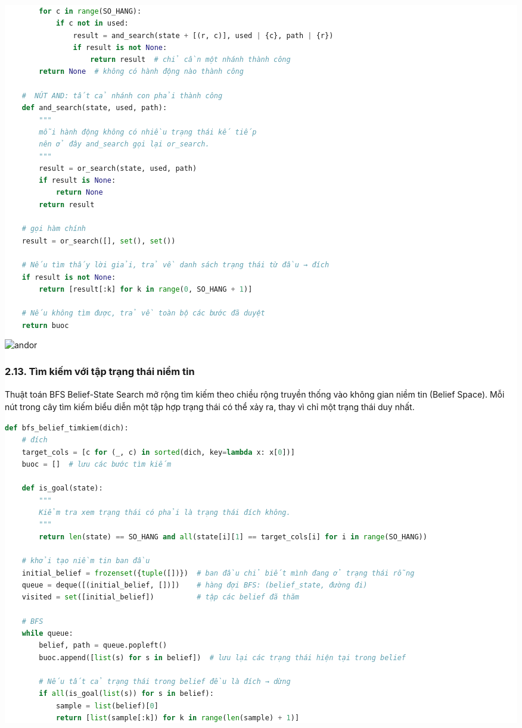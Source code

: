 ```python
        for c in range(SO_HANG):
            if c not in used:
                result = and_search(state + [(r, c)], used | {c}, path | {r})
                if result is not None:
                    return result  # chỉ cần một nhánh thành công
        return None  # không có hành động nào thành công

    #  NÚT AND: tất cả nhánh con phải thành công
    def and_search(state, used, path):
        """
        mỗi hành động không có nhiều trạng thái kế tiếp
        nên ở đây and_search gọi lại or_search.
        """
        result = or_search(state, used, path)
        if result is None:
            return None
        return result

    # gọi hàm chính
    result = or_search([], set(), set())

    # Nếu tìm thấy lời giải, trả về danh sách trạng thái từ đầu → đích
    if result is not None:
        return [result[:k] for k in range(0, SO_HANG + 1)]

    # Nếu không tìm được, trả về toàn bộ các bước đã duyệt
    return buoc
```
![andor](https://github.com/user-attachments/assets/5b3d021e-4816-49cb-997a-1bb09181fd68)


### 2.13. Tìm kiếm với tập trạng thái niềm tin
Thuật toán BFS Belief-State Search mở rộng tìm kiếm theo chiều rộng truyền thống vào không gian niềm tin (Belief Space).
Mỗi nút trong cây tìm kiếm biểu diễn một tập hợp trạng thái có thể xảy ra, thay vì chỉ một trạng thái duy nhất.
```python
def bfs_belief_timkiem(dich):
    # đích
    target_cols = [c for (_, c) in sorted(dich, key=lambda x: x[0])]
    buoc = []  # lưu các bước tìm kiếm

    def is_goal(state):
        """
        Kiểm tra xem trạng thái có phải là trạng thái đích không.
        """
        return len(state) == SO_HANG and all(state[i][1] == target_cols[i] for i in range(SO_HANG))

    # khởi tạo niềm tin ban đầu
    initial_belief = frozenset({tuple([])})  # ban đầu chỉ biết mình đang ở trạng thái rỗng
    queue = deque([(initial_belief, [])])    # hàng đợi BFS: (belief_state, đường đi)
    visited = set([initial_belief])          # tập các belief đã thăm

    # BFS
    while queue:
        belief, path = queue.popleft()
        buoc.append([list(s) for s in belief])  # lưu lại các trạng thái hiện tại trong belief

        # Nếu tất cả trạng thái trong belief đều là đích → dừng
        if all(is_goal(list(s)) for s in belief):
            sample = list(belief)[0]
            return [list(sample[:k]) for k in range(len(sample) + 1)]

```